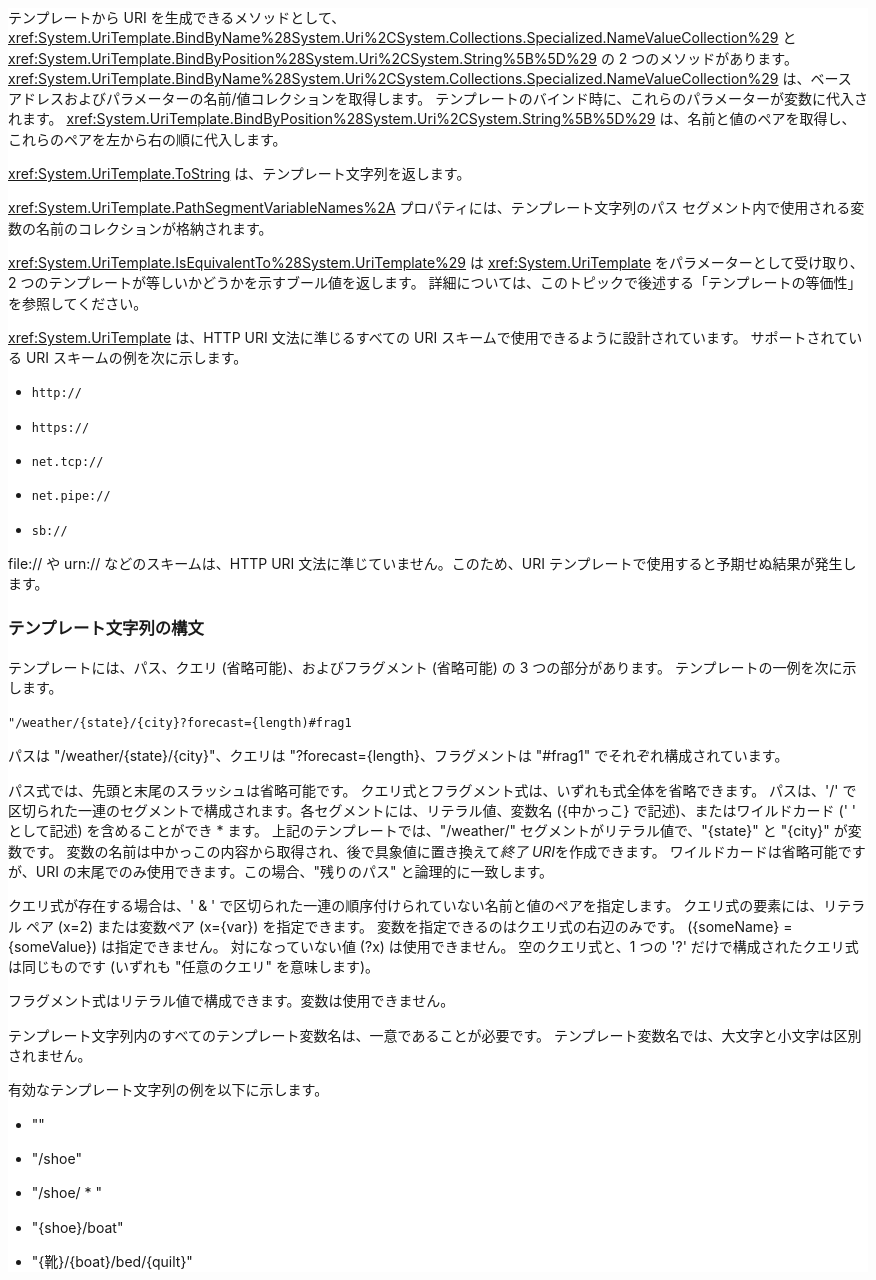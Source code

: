  テンプレートから URI を生成できるメソッドとして、<xref:System.UriTemplate.BindByName%28System.Uri%2CSystem.Collections.Specialized.NameValueCollection%29> と <xref:System.UriTemplate.BindByPosition%28System.Uri%2CSystem.String%5B%5D%29> の 2 つのメソッドがあります。 <xref:System.UriTemplate.BindByName%28System.Uri%2CSystem.Collections.Specialized.NameValueCollection%29> は、ベース アドレスおよびパラメーターの名前/値コレクションを取得します。 テンプレートのバインド時に、これらのパラメーターが変数に代入されます。 <xref:System.UriTemplate.BindByPosition%28System.Uri%2CSystem.String%5B%5D%29> は、名前と値のペアを取得し、これらのペアを左から右の順に代入します。  
  
 <xref:System.UriTemplate.ToString> は、テンプレート文字列を返します。  
  
 <xref:System.UriTemplate.PathSegmentVariableNames%2A> プロパティには、テンプレート文字列のパス セグメント内で使用される変数の名前のコレクションが格納されます。  
  
 <xref:System.UriTemplate.IsEquivalentTo%28System.UriTemplate%29> は <xref:System.UriTemplate> をパラメーターとして受け取り、2 つのテンプレートが等しいかどうかを示すブール値を返します。 詳細については、このトピックで後述する「テンプレートの等価性」を参照してください。  
  
 <xref:System.UriTemplate> は、HTTP URI 文法に準じるすべての URI スキームで使用できるように設計されています。 サポートされている URI スキームの例を次に示します。  
  
- `http://`  
  
- `https://`  
  
- `net.tcp://`  
  
- `net.pipe://`  
  
- `sb://`  
  
 file:// や urn:// などのスキームは、HTTP URI 文法に準じていません。このため、URI テンプレートで使用すると予期せぬ結果が発生します。  
  
### <a name="template-string-syntax"></a>テンプレート文字列の構文  
 テンプレートには、パス、クエリ (省略可能)、およびフラグメント (省略可能) の 3 つの部分があります。 テンプレートの一例を次に示します。  
  
`"/weather/{state}/{city}?forecast={length)#frag1`  
  
 パスは "/weather/{state}/{city}"、クエリは "?forecast={length}、フラグメントは "#frag1" でそれぞれ構成されています。  
  
 パス式では、先頭と末尾のスラッシュは省略可能です。 クエリ式とフラグメント式は、いずれも式全体を省略できます。 パスは、'/' で区切られた一連のセグメントで構成されます。各セグメントには、リテラル値、変数名 ({中かっこ} で記述)、またはワイルドカード (' ' として記述) を含めることができ \* ます。 上記のテンプレートでは、"/weather/" セグメントがリテラル値で、"{state}" と "{city}" が変数です。 変数の名前は中かっこの内容から取得され、後で具象値に置き換えて*終了 URI*を作成できます。 ワイルドカードは省略可能ですが、URI の末尾でのみ使用できます。この場合、"残りのパス" と論理的に一致します。  
  
 クエリ式が存在する場合は、' & ' で区切られた一連の順序付けられていない名前と値のペアを指定します。 クエリ式の要素には、リテラル ペア (x=2) または変数ペア (x={var}) を指定できます。 変数を指定できるのはクエリ式の右辺のみです。 ({someName} = {someValue}) は指定できません。 対になっていない値 (?x) は使用できません。 空のクエリ式と、1 つの '?' だけで構成されたクエリ式は同じものです (いずれも "任意のクエリ" を意味します)。  
  
 フラグメント式はリテラル値で構成できます。変数は使用できません。  
  
 テンプレート文字列内のすべてのテンプレート変数名は、一意であることが必要です。 テンプレート変数名では、大文字と小文字は区別されません。  
  
 有効なテンプレート文字列の例を以下に示します。  
  
- ""  
  
- "/shoe"  
  
- "/shoe/ \* "  
  
- "{shoe}/boat"  
  
- "{靴}/{boat}/bed/{quilt}"  
  